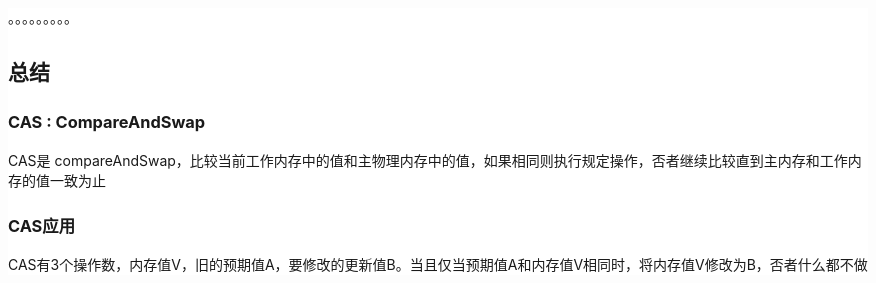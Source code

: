 。。。。。。。。。
[](/JUC/3_谈谈原子类的ABA问题/6_原子类AtomicInteger的ABA问题/README.md)

## 总结

### CAS : CompareAndSwap

CAS是 compareAndSwap，比较当前工作内存中的值和主物理内存中的值，如果相同则执行规定操作，否者继续比较直到主内存和工作内存的值一致为止

### CAS应用

CAS有3个操作数，内存值V，旧的预期值A，要修改的更新值B。当且仅当预期值A和内存值V相同时，将内存值V修改为B，否者什么都不做

